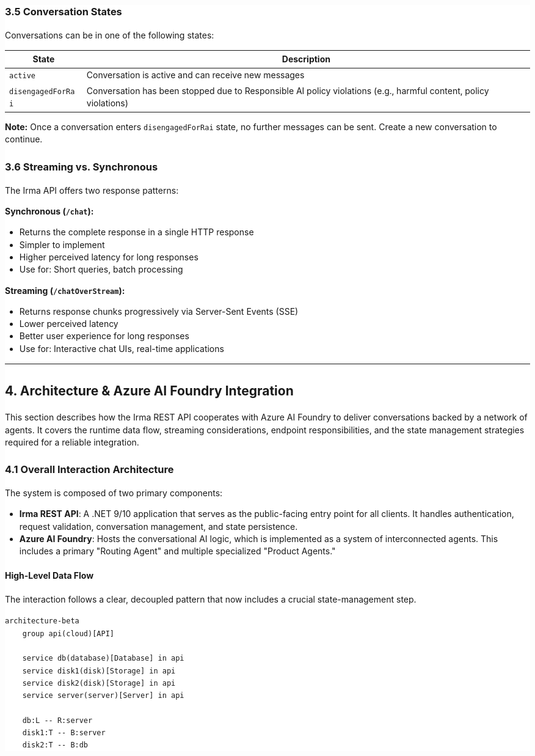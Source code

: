 ### 3.5 Conversation States

Conversations can be in one of the following states:

| State              | Description                                                                                                            |
| ------------------ | ---------------------------------------------------------------------------------------------------------------------- |
| `active`           | Conversation is active and can receive new messages                                                                    |
| `disengagedForRai` | Conversation has been stopped due to Responsible AI policy violations (e.g., harmful content, policy violations) |

**Note:** Once a conversation enters `disengagedForRai` state, no further messages can be sent. Create a new conversation to continue.

### 3.6 Streaming vs. Synchronous

The Irma API offers two response patterns:

**Synchronous (`/chat`):**

- Returns the complete response in a single HTTP response
- Simpler to implement
- Higher perceived latency for long responses
- Use for: Short queries, batch processing

**Streaming (`/chatOverStream`):**

- Returns response chunks progressively via Server-Sent Events (SSE)
- Lower perceived latency
- Better user experience for long responses
- Use for: Interactive chat UIs, real-time applications

---

## 4. Architecture & Azure AI Foundry Integration

This section describes how the Irma REST API cooperates with Azure AI Foundry to deliver conversations backed by a network of agents. It covers the runtime data flow, streaming considerations, endpoint responsibilities, and the state management strategies required for a reliable integration.

### 4.1 Overall Interaction Architecture

The system is composed of two primary components:

- **Irma REST API**: A .NET 9/10 application that serves as the public-facing entry point for all clients. It handles authentication, request validation, conversation management, and state persistence.
- **Azure AI Foundry**: Hosts the conversational AI logic, which is implemented as a system of interconnected agents. This includes a primary "Routing Agent" and multiple specialized "Product Agents."

#### High-Level Data Flow

The interaction follows a clear, decoupled pattern that now includes a crucial state-management step.
```mermaid
architecture-beta
    group api(cloud)[API]

    service db(database)[Database] in api
    service disk1(disk)[Storage] in api
    service disk2(disk)[Storage] in api
    service server(server)[Server] in api

    db:L -- R:server
    disk1:T -- B:server
    disk2:T -- B:db
```
